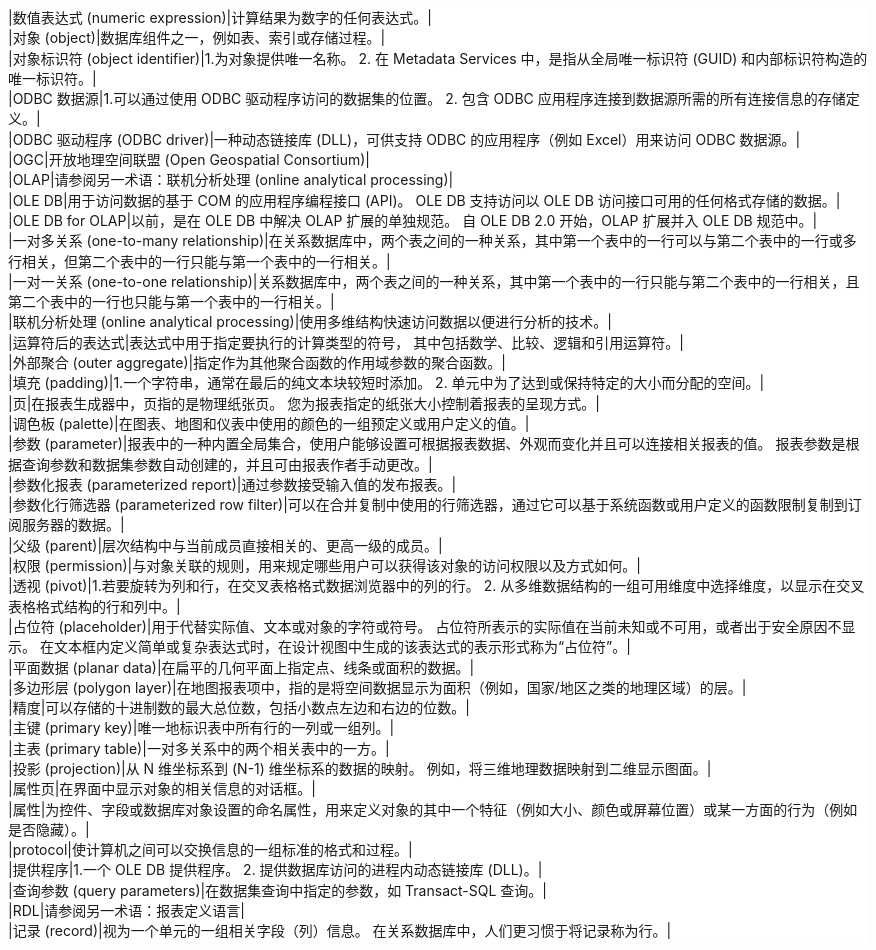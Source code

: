 |数值表达式 (numeric expression)|计算结果为数字的任何表达式。|  
|对象 (object)|数据库组件之一，例如表、索引或存储过程。|  
|对象标识符 (object identifier)|1.为对象提供唯一名称。 2. 在 Metadata Services 中，是指从全局唯一标识符 (GUID) 和内部标识符构造的唯一标识符。|  
|ODBC 数据源|1.可以通过使用 ODBC 驱动程序访问的数据集的位置。 2. 包含 ODBC 应用程序连接到数据源所需的所有连接信息的存储定义。|  
|ODBC 驱动程序 (ODBC driver)|一种动态链接库 (DLL)，可供支持 ODBC 的应用程序（例如 Excel）用来访问 ODBC 数据源。|  
|OGC|开放地理空间联盟 (Open Geospatial Consortium)|  
|OLAP|请参阅另一术语：联机分析处理 (online analytical processing)|  
|OLE DB|用于访问数据的基于 COM 的应用程序编程接口 (API)。 OLE DB 支持访问以 OLE DB 访问接口可用的任何格式存储的数据。|  
|OLE DB for OLAP|以前，是在 OLE DB 中解决 OLAP 扩展的单独规范。 自 OLE DB 2.0 开始，OLAP 扩展并入 OLE DB 规范中。|  
|一对多关系 (one-to-many relationship)|在关系数据库中，两个表之间的一种关系，其中第一个表中的一行可以与第二个表中的一行或多行相关，但第二个表中的一行只能与第一个表中的一行相关。|  
|一对一关系 (one-to-one relationship)|关系数据库中，两个表之间的一种关系，其中第一个表中的一行只能与第二个表中的一行相关，且第二个表中的一行也只能与第一个表中的一行相关。|  
|联机分析处理 (online analytical processing)|使用多维结构快速访问数据以便进行分析的技术。|  
|运算符后的表达式|表达式中用于指定要执行的计算类型的符号， 其中包括数学、比较、逻辑和引用运算符。|  
|外部聚合 (outer aggregate)|指定作为其他聚合函数的作用域参数的聚合函数。|  
|填充 (padding)|1.一个字符串，通常在最后的纯文本块较短时添加。 2. 单元中为了达到或保持特定的大小而分配的空间。|  
|页|在报表生成器中，页指的是物理纸张页。 您为报表指定的纸张大小控制着报表的呈现方式。|  
|调色板 (palette)|在图表、地图和仪表中使用的颜色的一组预定义或用户定义的值。|  
|参数 (parameter)|报表中的一种内置全局集合，使用户能够设置可根据报表数据、外观而变化并且可以连接相关报表的值。 报表参数是根据查询参数和数据集参数自动创建的，并且可由报表作者手动更改。|  
|参数化报表 (parameterized report)|通过参数接受输入值的发布报表。|  
|参数化行筛选器 (parameterized row filter)|可以在合并复制中使用的行筛选器，通过它可以基于系统函数或用户定义的函数限制复制到订阅服务器的数据。|  
|父级 (parent)|层次结构中与当前成员直接相关的、更高一级的成员。|  
|权限 (permission)|与对象关联的规则，用来规定哪些用户可以获得该对象的访问权限以及方式如何。|  
|透视 (pivot)|1.若要旋转为列和行，在交叉表格格式数据浏览器中的列的行。 2. 从多维数据结构的一组可用维度中选择维度，以显示在交叉表格格式结构的行和列中。|  
|占位符 (placeholder)|用于代替实际值、文本或对象的字符或符号。 占位符所表示的实际值在当前未知或不可用，或者出于安全原因不显示。 在文本框内定义简单或复杂表达式时，在设计视图中生成的该表达式的表示形式称为“占位符”。|  
|平面数据 (planar data)|在扁平的几何平面上指定点、线条或面积的数据。|  
|多边形层 (polygon layer)|在地图报表项中，指的是将空间数据显示为面积（例如，国家/地区之类的地理区域）的层。|  
|精度|可以存储的十进制数的最大总位数，包括小数点左边和右边的位数。|  
|主键 (primary key)|唯一地标识表中所有行的一列或一组列。|  
|主表 (primary table)|一对多关系中的两个相关表中的一方。|  
|投影 (projection)|从 N 维坐标系到 (N-1) 维坐标系的数据的映射。 例如，将三维地理数据映射到二维显示图面。|  
|属性页|在界面中显示对象的相关信息的对话框。|  
|属性|为控件、字段或数据库对象设置的命名属性，用来定义对象的其中一个特征（例如大小、颜色或屏幕位置）或某一方面的行为（例如是否隐藏）。|  
|protocol|使计算机之间可以交换信息的一组标准的格式和过程。|  
|提供程序|1.一个 OLE DB 提供程序。 2. 提供数据库访问的进程内动态链接库 (DLL)。|  
|查询参数 (query parameters)|在数据集查询中指定的参数，如 Transact-SQL 查询。|  
|RDL|请参阅另一术语：报表定义语言|  
|记录 (record)|视为一个单元的一组相关字段（列）信息。 在关系数据库中，人们更习惯于将记录称为行。|  